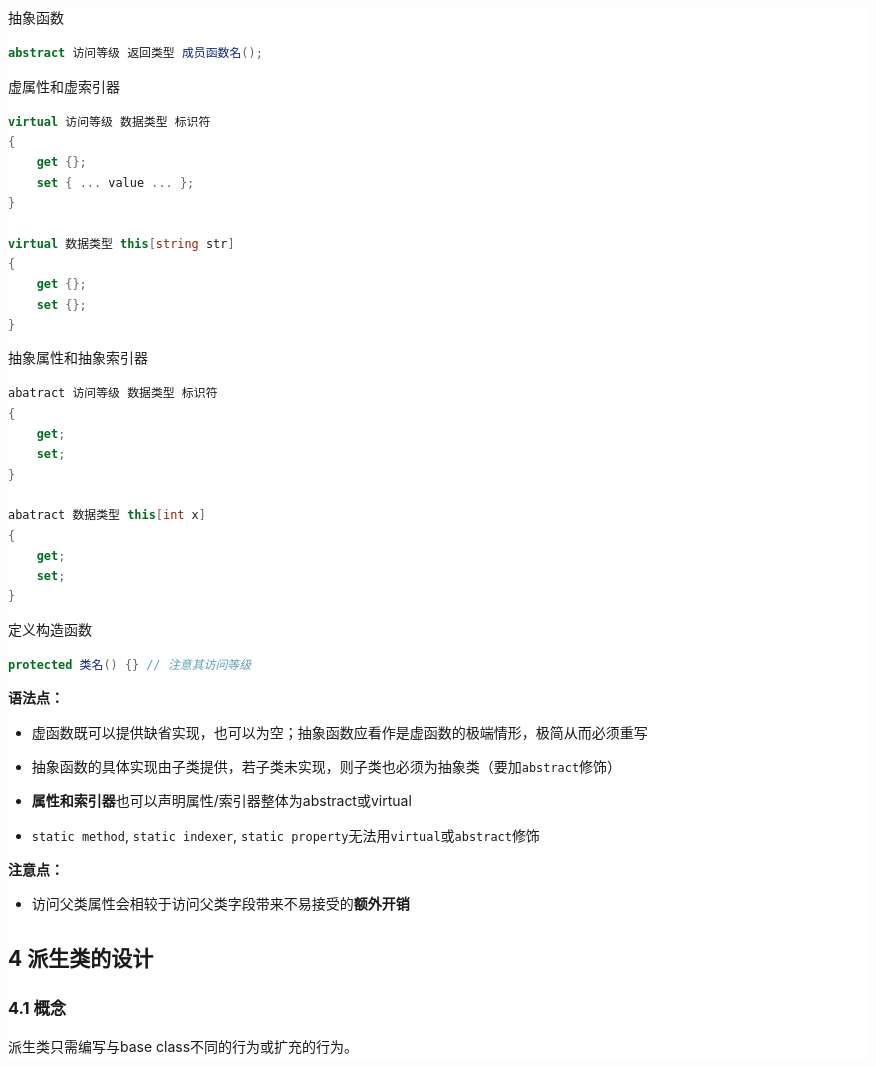 抽象函数

```c#
abstract 访问等级 返回类型 成员函数名();
```

虚属性和虚索引器

```c#
virtual 访问等级 数据类型 标识符
{
	get {};
	set { ... value ... };
}

virtual 数据类型 this[string str]
{
	get {};
	set {};
}
```

抽象属性和抽象索引器

```c#
abatract 访问等级 数据类型 标识符
{
	get;
	set;
}

abatract 数据类型 this[int x]
{
	get;
	set;
}
```

定义构造函数

```c#
protected 类名() {} // 注意其访问等级
```

**语法点：**

* 虚函数既可以提供缺省实现，也可以为空；抽象函数应看作是虚函数的极端情形，极简从而必须重写

* 抽象函数的具体实现由子类提供，若子类未实现，则子类也必须为抽象类（要加`abstract`修饰）

* **属性和索引器**也可以声明属性/索引器整体为abstract或virtual

* `static method`, `static indexer`, `static property`无法用`virtual`或`abstract`修饰

**注意点：**

* 访问父类属性会相较于访问父类字段带来不易接受的**额外开销**

## 4 派生类的设计
### 4.1 概念
派生类只需编写与base class不同的行为或扩充的行为。
